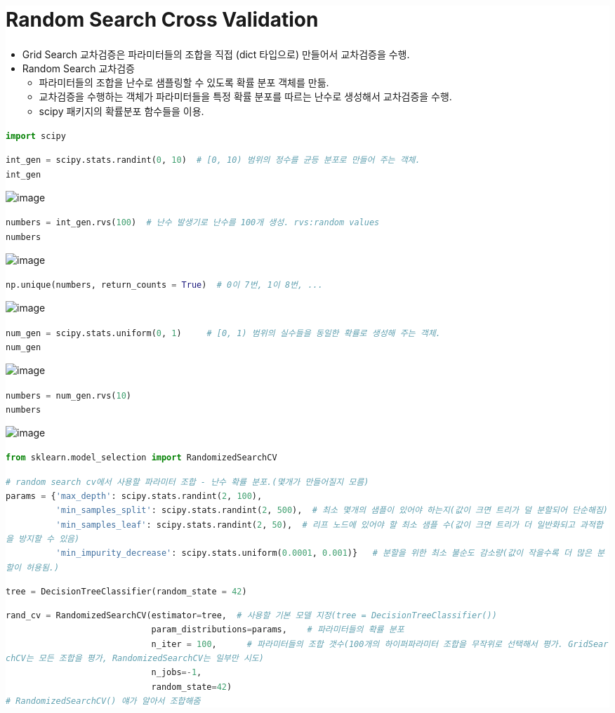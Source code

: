 
# Random Search Cross Validation

*   Grid Search 교차검증은 파라미터들의 조합을 직접 (dict 타입으로) 만들어서 교차검증을 수행.
*   Random Search 교차검증
    *   파라미터들의 조합을 난수로 샘플링할 수 있도록 확률 분포 객체를 만듦.
    *   교차검증을 수행하는 객체가 파라미터들을 특정 확률 분포를 따르는 난수로 생성해서 교차검증을 수행.
    *   scipy 패키지의 확률분포 함수들을 이용.
 
```python
import scipy
```
```python
int_gen = scipy.stats.randint(0, 10)  # [0, 10) 범위의 정수를 균등 분포로 만들어 주는 객체.
int_gen
```
<img width="520" height="28" alt="image" src="https://github.com/user-attachments/assets/2d241065-7d52-4933-9cf5-4479e17e5ec8" />

```python
numbers = int_gen.rvs(100)  # 난수 발생기로 난수를 100개 생성. rvs:random values
numbers
```
<img width="520" height="93" alt="image" src="https://github.com/user-attachments/assets/6a43133c-a074-41b8-849f-7c2446ed8590" />

```python
np.unique(numbers, return_counts = True)  # 0이 7번, 1이 8번, ...
```
<img width="361" height="45" alt="image" src="https://github.com/user-attachments/assets/c87a07ef-3fd7-4d37-af4d-e53eaa83b889" />

```python
num_gen = scipy.stats.uniform(0, 1)     # [0, 1) 범위의 실수들을 동일한 확률로 생성해 주는 객체.
num_gen
```
<img width="534" height="33" alt="image" src="https://github.com/user-attachments/assets/c604926f-629a-4940-8a75-8ce3dcfc7593" />

```python
numbers = num_gen.rvs(10)
numbers
```
<img width="480" height="45" alt="image" src="https://github.com/user-attachments/assets/29b573a1-9500-47e4-bc5f-6ee9ec58d17a" />

```python
from sklearn.model_selection import RandomizedSearchCV
```
```python
# random search cv에서 사용할 파라미터 조합 - 난수 확률 분포.(몇개가 만들어질지 모름)
params = {'max_depth': scipy.stats.randint(2, 100),
          'min_samples_split': scipy.stats.randint(2, 500),  # 최소 몇개의 샘플이 있어야 하는지(값이 크면 트리가 덜 분할되어 단순해짐)
          'min_samples_leaf': scipy.stats.randint(2, 50),  # 리프 노드에 있어야 할 최소 샘플 수(값이 크면 트리가 더 일반화되고 과적합을 방지할 수 있음)
          'min_impurity_decrease': scipy.stats.uniform(0.0001, 0.001)}   # 분할을 위한 최소 불순도 감소량(값이 작을수록 더 많은 분할이 허용됨.)
```
```python
tree = DecisionTreeClassifier(random_state = 42)
```
```python
rand_cv = RandomizedSearchCV(estimator=tree,  # 사용할 기본 모델 지정(tree = DecisionTreeClassifier())
                             param_distributions=params,    # 파라미터들의 확률 분포
                             n_iter = 100,      # 파라미터들의 조합 갯수(100개의 하이퍼파라미터 조합을 무작위로 선택해서 평가. GridSearchCV는 모든 조합을 평가, RandomizedSearchCV는 일부만 시도)
                             n_jobs=-1,     
                             random_state=42)
# RandomizedSearchCV() 얘가 알아서 조합해줌
```
```python
```